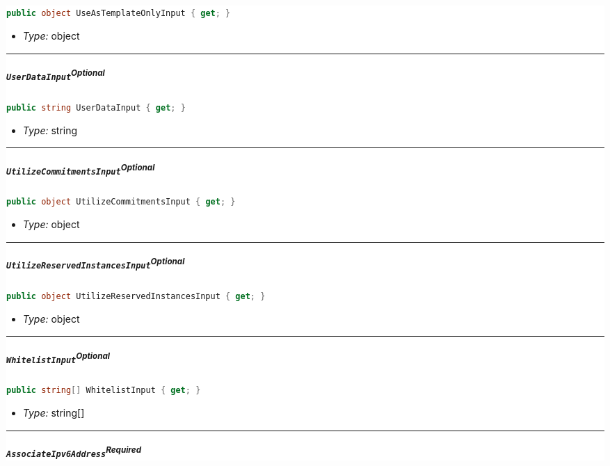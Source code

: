 ```csharp
public object UseAsTemplateOnlyInput { get; }
```

- *Type:* object

---

##### `UserDataInput`<sup>Optional</sup> <a name="UserDataInput" id="@cdktf/provider-spotinst.oceanAws.OceanAws.property.userDataInput"></a>

```csharp
public string UserDataInput { get; }
```

- *Type:* string

---

##### `UtilizeCommitmentsInput`<sup>Optional</sup> <a name="UtilizeCommitmentsInput" id="@cdktf/provider-spotinst.oceanAws.OceanAws.property.utilizeCommitmentsInput"></a>

```csharp
public object UtilizeCommitmentsInput { get; }
```

- *Type:* object

---

##### `UtilizeReservedInstancesInput`<sup>Optional</sup> <a name="UtilizeReservedInstancesInput" id="@cdktf/provider-spotinst.oceanAws.OceanAws.property.utilizeReservedInstancesInput"></a>

```csharp
public object UtilizeReservedInstancesInput { get; }
```

- *Type:* object

---

##### `WhitelistInput`<sup>Optional</sup> <a name="WhitelistInput" id="@cdktf/provider-spotinst.oceanAws.OceanAws.property.whitelistInput"></a>

```csharp
public string[] WhitelistInput { get; }
```

- *Type:* string[]

---

##### `AssociateIpv6Address`<sup>Required</sup> <a name="AssociateIpv6Address" id="@cdktf/provider-spotinst.oceanAws.OceanAws.property.associateIpv6Address"></a>
